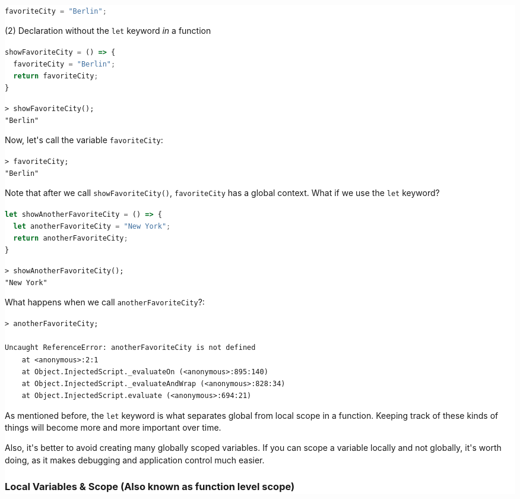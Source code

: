 ```javascript
favoriteCity = "Berlin";
```

(2) Declaration without the `let` keyword *in* a function

```javascript
showFavoriteCity = () => {
  favoriteCity = "Berlin";
  return favoriteCity;
}
```

```
> showFavoriteCity();
"Berlin"
```

Now, let's call the variable `favoriteCity`:

```
> favoriteCity;
"Berlin"
```

Note that after we call `showFavoriteCity()`, `favoriteCity` has a global context. What if we use the `let` keyword?

```javascript
let showAnotherFavoriteCity = () => {
  let anotherFavoriteCity = "New York";
  return anotherFavoriteCity;
}
```

```no-highlight
> showAnotherFavoriteCity();
"New York"
```

What happens when we call `anotherFavoriteCity`?:

```no-highlight
> anotherFavoriteCity;

Uncaught ReferenceError: anotherFavoriteCity is not defined
    at <anonymous>:2:1
    at Object.InjectedScript._evaluateOn (<anonymous>:895:140)
    at Object.InjectedScript._evaluateAndWrap (<anonymous>:828:34)
    at Object.InjectedScript.evaluate (<anonymous>:694:21)
```

As mentioned before, the `let` keyword is what separates global from local scope in a function. Keeping track of these kinds of things will become more and more important over time.

Also, it's better to avoid creating many globally scoped variables. If you can scope a variable locally and not globally, it's worth doing, as it makes debugging and application control much easier.

### Local Variables & Scope (Also known as function level scope)
